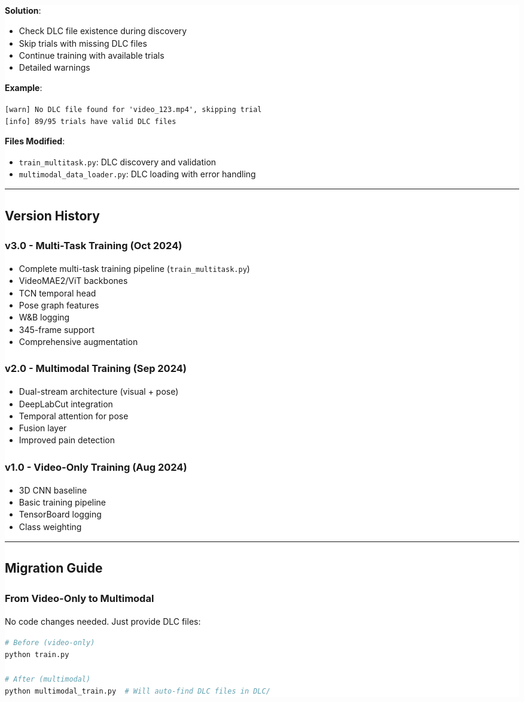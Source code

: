**Solution**:
- Check DLC file existence during discovery
- Skip trials with missing DLC files
- Continue training with available trials
- Detailed warnings

**Example**:
```
[warn] No DLC file found for 'video_123.mp4', skipping trial
[info] 89/95 trials have valid DLC files
```

**Files Modified**:
- `train_multitask.py`: DLC discovery and validation
- `multimodal_data_loader.py`: DLC loading with error handling

---

## Version History

### v3.0 - Multi-Task Training (Oct 2024)
- Complete multi-task training pipeline (`train_multitask.py`)
- VideoMAE2/ViT backbones
- TCN temporal head
- Pose graph features
- W&B logging
- 345-frame support
- Comprehensive augmentation

### v2.0 - Multimodal Training (Sep 2024)
- Dual-stream architecture (visual + pose)
- DeepLabCut integration
- Temporal attention for pose
- Fusion layer
- Improved pain detection

### v1.0 - Video-Only Training (Aug 2024)
- 3D CNN baseline
- Basic training pipeline
- TensorBoard logging
- Class weighting

---

## Migration Guide

### From Video-Only to Multimodal

No code changes needed. Just provide DLC files:

```bash
# Before (video-only)
python train.py

# After (multimodal)
python multimodal_train.py  # Will auto-find DLC files in DLC/
```
